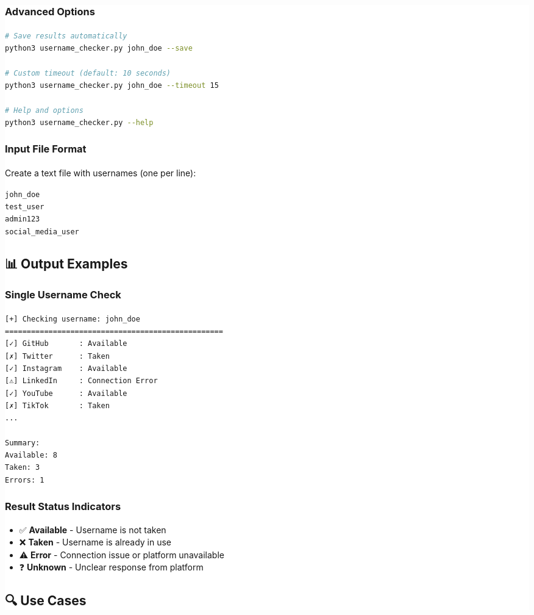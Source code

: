 ### Advanced Options

```bash
# Save results automatically
python3 username_checker.py john_doe --save

# Custom timeout (default: 10 seconds)
python3 username_checker.py john_doe --timeout 15

# Help and options
python3 username_checker.py --help
```

### Input File Format

Create a text file with usernames (one per line):

```
john_doe
test_user
admin123
social_media_user
```

## 📊 Output Examples

### Single Username Check
```
[+] Checking username: john_doe
==================================================
[✓] GitHub       : Available
[✗] Twitter      : Taken
[✓] Instagram    : Available
[⚠] LinkedIn     : Connection Error
[✓] YouTube      : Available
[✗] TikTok       : Taken
...

Summary:
Available: 8
Taken: 3
Errors: 1
```

### Result Status Indicators

- ✅ **Available** - Username is not taken
- ❌ **Taken** - Username is already in use
- ⚠️ **Error** - Connection issue or platform unavailable
- ❓ **Unknown** - Unclear response from platform

## 🔍 Use Cases
